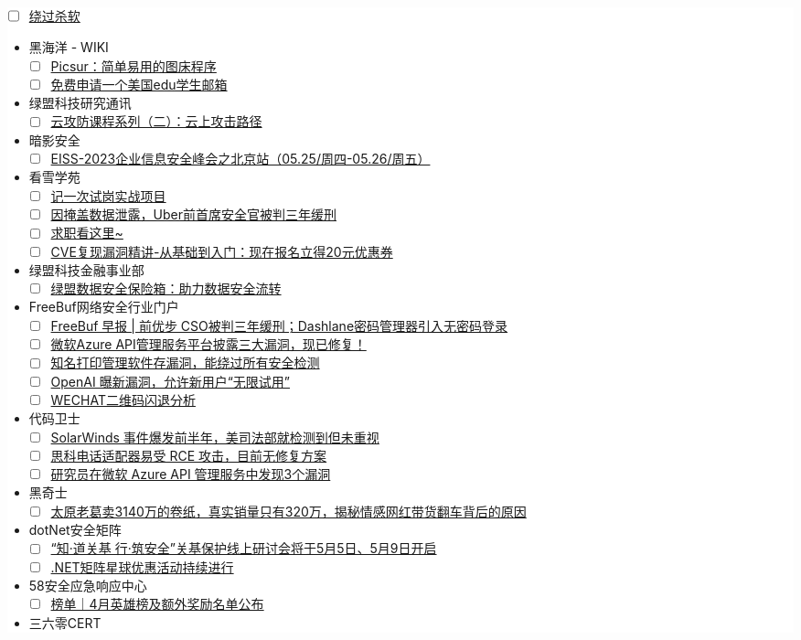   - [ ] [绕过杀软](https://mp.weixin.qq.com/s?__biz=MzA4MDMwMjQ3Mg==&mid=2651868572&idx=1&sn=a9ec12b1de1bb074f2fe3f8ef8ce8062&chksm=8442b57bb3353c6d4b167aa90e2d09cc66d6270939a7a52bc8b15e5d43df1e4d2f89b0049fc4&scene=58&subscene=0#rd)
- 黑海洋 - WIKI
  - [ ] [Picsur：简单易用的图床程序](https://blog.upx8.com/3507)
  - [ ] [免费申请一个美国edu学生邮箱](https://blog.upx8.com/3506)
- 绿盟科技研究通讯
  - [ ] [云攻防课程系列（二）：云上攻击路径](https://mp.weixin.qq.com/s?__biz=MzIyODYzNTU2OA==&mid=2247495295&idx=1&sn=9d6391040d60a4c1812739ec0b7df1f5&chksm=e84c48a0df3bc1b632b9a8a19f038055003dc7d2ca8861d5080e3178f2412eb627ab66473960&scene=58&subscene=0#rd)
- 暗影安全
  - [ ] [EISS-2023企业信息安全峰会之北京站（05.25/周四-05.26/周五）](https://mp.weixin.qq.com/s?__biz=MzI2MzA3OTgxOA==&mid=2657164514&idx=1&sn=cc0711ffbfb8c047660fc61bed2bcc07&chksm=f1d4ee07c6a367113b26761d89c788c0f580401bc96ea5add42dda9ca164499f4a5744fd3818&scene=58&subscene=0#rd)
- 看雪学苑
  - [ ] [记一次试岗实战项目](https://mp.weixin.qq.com/s?__biz=MjM5NTc2MDYxMw==&mid=2458503883&idx=1&sn=c0b715380753337d49b8eaaaf5cd98a7&chksm=b18efa4186f973578762ea84007e725647497ffb55cc5d3179bd8e7bfb88a202a5d01d4d4495&scene=58&subscene=0#rd)
  - [ ] [因掩盖数据泄露，Uber前首席安全官被判三年缓刑](https://mp.weixin.qq.com/s?__biz=MjM5NTc2MDYxMw==&mid=2458503883&idx=2&sn=b2301c4ec92c2c5e93e76c37f3a355d2&chksm=b18efa4186f973575aadb45c1f18adf6eeaf4787b97108258cf9b67a2be4bf885114791f6f25&scene=58&subscene=0#rd)
  - [ ] [求职看这里~](https://mp.weixin.qq.com/s?__biz=MjM5NTc2MDYxMw==&mid=2458503883&idx=3&sn=7ce6aa3ec2acb8cbc43b2ae69f624337&chksm=b18efa4186f9735762d8c6e54e55339f8b77e53f3351d7557c69eb32296de361f3c7058fe998&scene=58&subscene=0#rd)
  - [ ] [CVE复现漏洞精讲-从基础到入门：现在报名立得20元优惠券](https://mp.weixin.qq.com/s?__biz=MjM5NTc2MDYxMw==&mid=2458503883&idx=4&sn=ebcb47ca8752979cffaef2c5a2519ddc&chksm=b18efa4186f97357030561e6ba732cdd619f617467df4e3dd42cf2c83876234af8ed424bbed9&scene=58&subscene=0#rd)
- 绿盟科技金融事业部
  - [ ] [绿盟数据安全保险箱：助力数据安全流转](https://mp.weixin.qq.com/s?__biz=MzI2NDI5MTg4MA==&mid=2247492933&idx=1&sn=4edf37523e2094a16097b8a4a94db89e&chksm=eaac7602dddbff14651244fc2e56c68a2d9005e9625f0f0ea948100425d99a21e948573ee117&scene=58&subscene=0#rd)
- FreeBuf网络安全行业门户
  - [ ] [FreeBuf 早报 | 前优步 CSO被判三年缓刑；Dashlane密码管理器引入无密码登录](https://www.freebuf.com/news/365610.html)
  - [ ] [微软Azure API管理服务平台披露三大漏洞，现已修复！](https://www.freebuf.com/news/365572.html)
  - [ ] [知名打印管理软件存漏洞，能绕过所有安全检测](https://www.freebuf.com/news/365552.html)
  - [ ] [OpenAI 曝新漏洞，允许新用户“无限试用”](https://www.freebuf.com/news/365537.html)
  - [ ] [WECHAT二维码闪退分析](https://www.freebuf.com/vuls/365526.html)
- 代码卫士
  - [ ] [SolarWinds 事件爆发前半年，美司法部就检测到但未重视](https://mp.weixin.qq.com/s?__biz=MzI2NTg4OTc5Nw==&mid=2247516392&idx=1&sn=03805ab2d377a6823689c8e9df44946b&chksm=ea94b182dde33894b955bb4519df38c455bcbfff727ec9d3034f4272590e649e51f90426748a&scene=58&subscene=0#rd)
  - [ ] [思科电话适配器易受 RCE 攻击，目前无修复方案](https://mp.weixin.qq.com/s?__biz=MzI2NTg4OTc5Nw==&mid=2247516392&idx=2&sn=30f06254fcca6feb3228b78389c85056&chksm=ea94b182dde338944d1c48c872c538f5333e8de4ceb4594aede8579d82c069df184557fca031&scene=58&subscene=0#rd)
  - [ ] [研究员在微软 Azure API 管理服务中发现3个漏洞](https://mp.weixin.qq.com/s?__biz=MzI2NTg4OTc5Nw==&mid=2247516392&idx=3&sn=f563d9d06d17140943a9006f9816fecd&chksm=ea94b182dde33894747c1e2aa9ddbd52a923d8f1cc8ec0edd712caa946b58d97a9ac1bda8ecf&scene=58&subscene=0#rd)
- 黑奇士
  - [ ] [太原老葛卖3140万的卷纸，真实销量只有320万，揭秘情感网红带货翻车背后的原因](https://mp.weixin.qq.com/s?__biz=MzI5ODYwNTE4Nw==&mid=2247487591&idx=1&sn=03ec6ceeffee15e4004f0c06ddaa3344&chksm=eca21f8bdbd5969d2fdc5a14333194fa36bc17ad917fc2cededb571cf35bd9e191fdb7aa65f7&scene=58&subscene=0#rd)
- dotNet安全矩阵
  - [ ] [“知·道关基 行·筑安全”关基保护线上研讨会将于5月5日、5月9日开启](https://mp.weixin.qq.com/s?__biz=MzUyOTc3NTQ5MA==&mid=2247487625&idx=1&sn=b3ab09db658e5a85205f6d4ed9617fc1&chksm=fa5abe64cd2d37725b43504a5596a19fcb609a66d15c806fe2d271fa8fb95683c42d060423ce&scene=58&subscene=0#rd)
  - [ ] [.NET矩阵星球优惠活动持续进行](https://mp.weixin.qq.com/s?__biz=MzUyOTc3NTQ5MA==&mid=2247487625&idx=2&sn=2410a99b72c2d5ef63aa1d25b9f0fa36&chksm=fa5abe64cd2d3772a7724288c4c6fb5df35a82c73b6731da5b51da9c33121b26e9605c41e7a6&scene=58&subscene=0#rd)
- 58安全应急响应中心
  - [ ] [榜单｜4月英雄榜及额外奖励名单公布](https://mp.weixin.qq.com/s?__biz=MzU4NTMzNjU4Mw==&mid=2247489779&idx=1&sn=bee9b65da081e6ddee0deb57769ee53c&chksm=fd8d4a9bcafac38d640cdd80fb39cd3cdd58502755080e388a738ef9f375e35c2b6c1453f33c&scene=58&subscene=0#rd)
- 三六零CERT